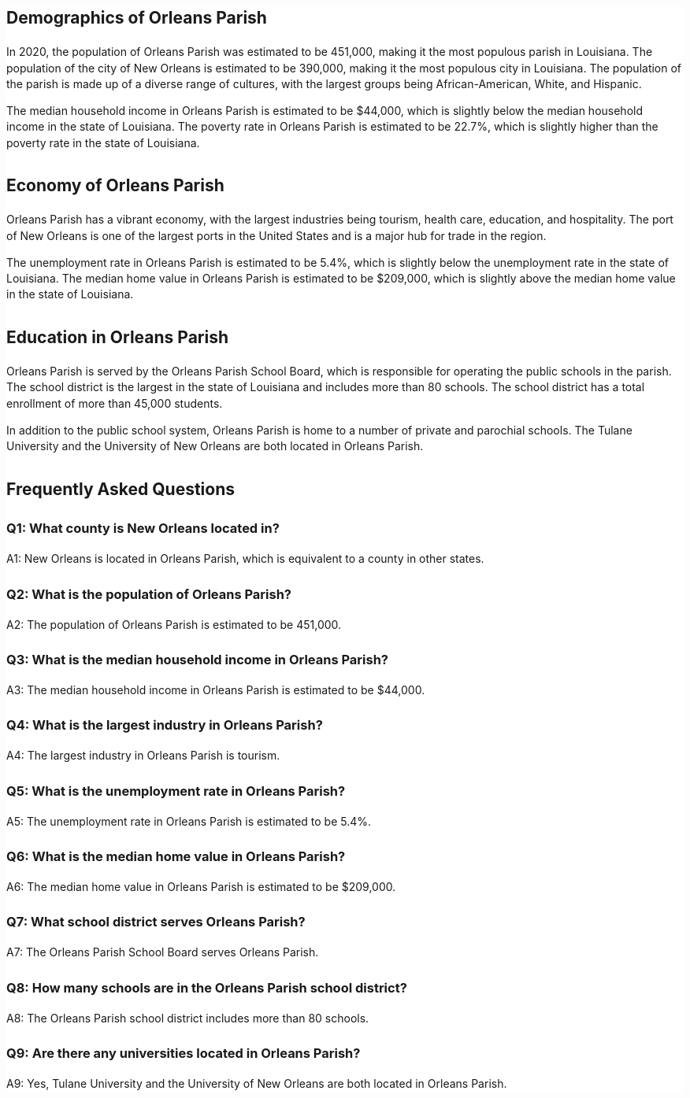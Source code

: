 <h2>Demographics of Orleans Parish</h2>

In 2020, the population of Orleans Parish was estimated to be 451,000, making it the most populous parish in Louisiana. The population of the city of New Orleans is estimated to be 390,000, making it the most populous city in Louisiana. The population of the parish is made up of a diverse range of cultures, with the largest groups being African-American, White, and Hispanic. 

The median household income in Orleans Parish is estimated to be $44,000, which is slightly below the median household income in the state of Louisiana. The poverty rate in Orleans Parish is estimated to be 22.7%, which is slightly higher than the poverty rate in the state of Louisiana. 

<h2>Economy of Orleans Parish</h2>

Orleans Parish has a vibrant economy, with the largest industries being tourism, health care, education, and hospitality. The port of New Orleans is one of the largest ports in the United States and is a major hub for trade in the region.

The unemployment rate in Orleans Parish is estimated to be 5.4%, which is slightly below the unemployment rate in the state of Louisiana. The median home value in Orleans Parish is estimated to be $209,000, which is slightly above the median home value in the state of Louisiana. 

<h2>Education in Orleans Parish</h2>

Orleans Parish is served by the Orleans Parish School Board, which is responsible for operating the public schools in the parish. The school district is the largest in the state of Louisiana and includes more than 80 schools. The school district has a total enrollment of more than 45,000 students. 

In addition to the public school system, Orleans Parish is home to a number of private and parochial schools. The Tulane University and the University of New Orleans are both located in Orleans Parish. 

<h2>Frequently Asked Questions</h2>

<h3>Q1: What county is New Orleans located in?</h3>
A1: New Orleans is located in Orleans Parish, which is equivalent to a county in other states. 

<h3>Q2: What is the population of Orleans Parish?</h3>
A2: The population of Orleans Parish is estimated to be 451,000. 

<h3>Q3: What is the median household income in Orleans Parish?</h3>
A3: The median household income in Orleans Parish is estimated to be $44,000. 

<h3>Q4: What is the largest industry in Orleans Parish?</h3>
A4: The largest industry in Orleans Parish is tourism. 

<h3>Q5: What is the unemployment rate in Orleans Parish?</h3>
A5: The unemployment rate in Orleans Parish is estimated to be 5.4%. 

<h3>Q6: What is the median home value in Orleans Parish?</h3>
A6: The median home value in Orleans Parish is estimated to be $209,000. 

<h3>Q7: What school district serves Orleans Parish?</h3>
A7: The Orleans Parish School Board serves Orleans Parish. 

<h3>Q8: How many schools are in the Orleans Parish school district?</h3>
A8: The Orleans Parish school district includes more than 80 schools. 

<h3>Q9: Are there any universities located in Orleans Parish?</h3>
A9: Yes, Tulane University and the University of New Orleans are both located in Orleans Parish. 
